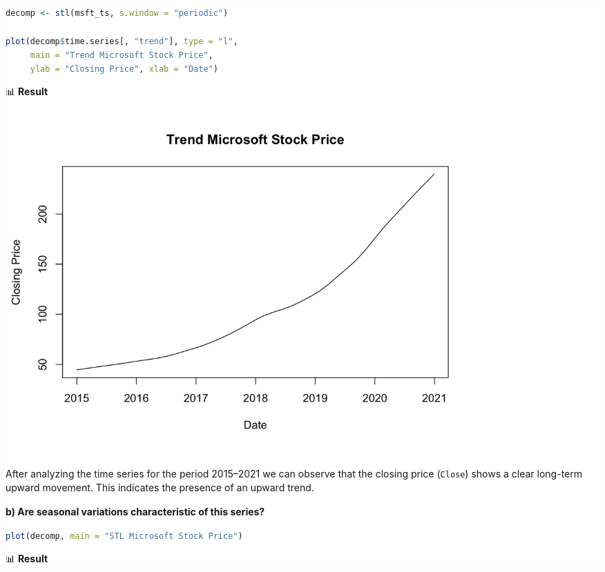 ```r
decomp <- stl(msft_ts, s.window = "periodic")

plot(decomp$time.series[, "trend"], type = "l",
     main = "Trend Microsoft Stock Price",
     ylab = "Closing Price", xlab = "Date")
```

📊 **Result**

<img src="https://github.com/MaksymYakushev/Microsoft-Stock-Time-Series-Analysis/blob/main/Data/Trend-Microsoft-Stock-Price.png" width="700" height="500"> 

After analyzing the time series for the period 2015–2021 we can observe that the closing price (`Close`) shows a clear long-term upward movement. This indicates the presence of an upward trend.

**b) Are seasonal variations characteristic of this series?**

```r
plot(decomp, main = "STL Microsoft Stock Price")
```

📊 **Result**
